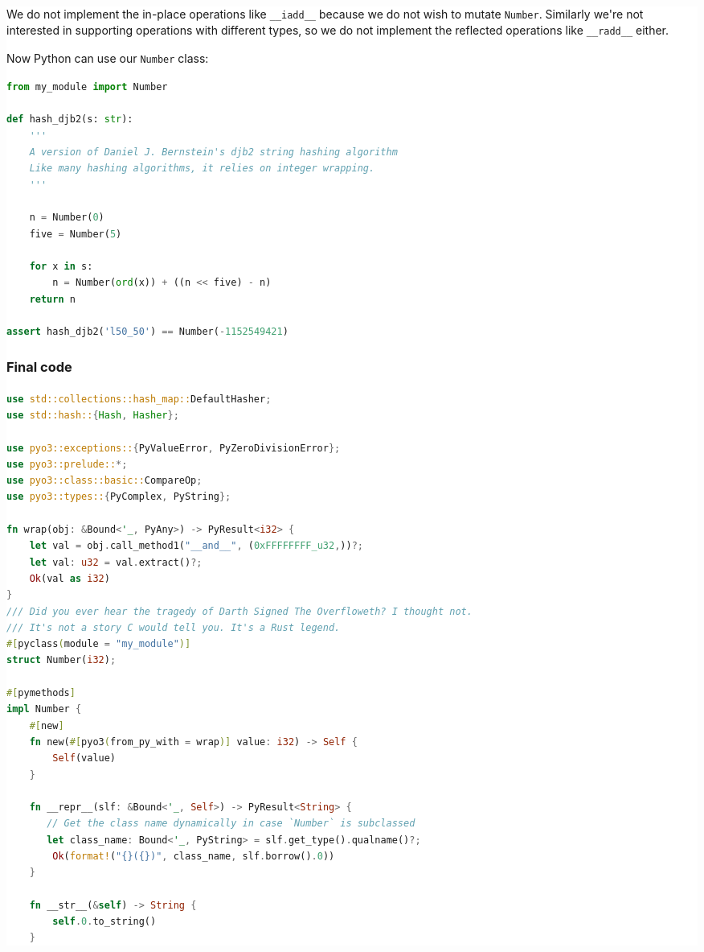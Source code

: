 We do not implement the in-place operations like `__iadd__` because we do not wish to mutate `Number`.
Similarly we're not interested in supporting operations with different types, so we do not implement
 the reflected operations like `__radd__` either.

Now Python can use our `Number` class:

```python
from my_module import Number

def hash_djb2(s: str):
	'''
	A version of Daniel J. Bernstein's djb2 string hashing algorithm
	Like many hashing algorithms, it relies on integer wrapping.
	'''

	n = Number(0)
	five = Number(5)

	for x in s:
		n = Number(ord(x)) + ((n << five) - n)
	return n

assert hash_djb2('l50_50') == Number(-1152549421)
```

### Final code

```rust
use std::collections::hash_map::DefaultHasher;
use std::hash::{Hash, Hasher};

use pyo3::exceptions::{PyValueError, PyZeroDivisionError};
use pyo3::prelude::*;
use pyo3::class::basic::CompareOp;
use pyo3::types::{PyComplex, PyString};

fn wrap(obj: &Bound<'_, PyAny>) -> PyResult<i32> {
    let val = obj.call_method1("__and__", (0xFFFFFFFF_u32,))?;
    let val: u32 = val.extract()?;
    Ok(val as i32)
}
/// Did you ever hear the tragedy of Darth Signed The Overfloweth? I thought not.
/// It's not a story C would tell you. It's a Rust legend.
#[pyclass(module = "my_module")]
struct Number(i32);

#[pymethods]
impl Number {
    #[new]
    fn new(#[pyo3(from_py_with = wrap)] value: i32) -> Self {
        Self(value)
    }

    fn __repr__(slf: &Bound<'_, Self>) -> PyResult<String> {
       // Get the class name dynamically in case `Number` is subclassed
       let class_name: Bound<'_, PyString> = slf.get_type().qualname()?;
        Ok(format!("{}({})", class_name, slf.borrow().0))
    }

    fn __str__(&self) -> String {
        self.0.to_string()
    }

```

[`PyErr::take`]: {{#PYO3_DOCS_URL}}/pyo3/prelude/struct.PyErr.html#method.take
[`Python`]: {{#PYO3_DOCS_URL}}/pyo3/marker/struct.Python.html
[`FromPyObject`]: {{#PYO3_DOCS_URL}}/pyo3/conversion/trait.FromPyObject.html
[`pyo3::ffi::PyLong_AsUnsignedLongMask`]: {{#PYO3_DOCS_URL}}/pyo3/ffi/fn.PyLong_AsUnsignedLongMask.html